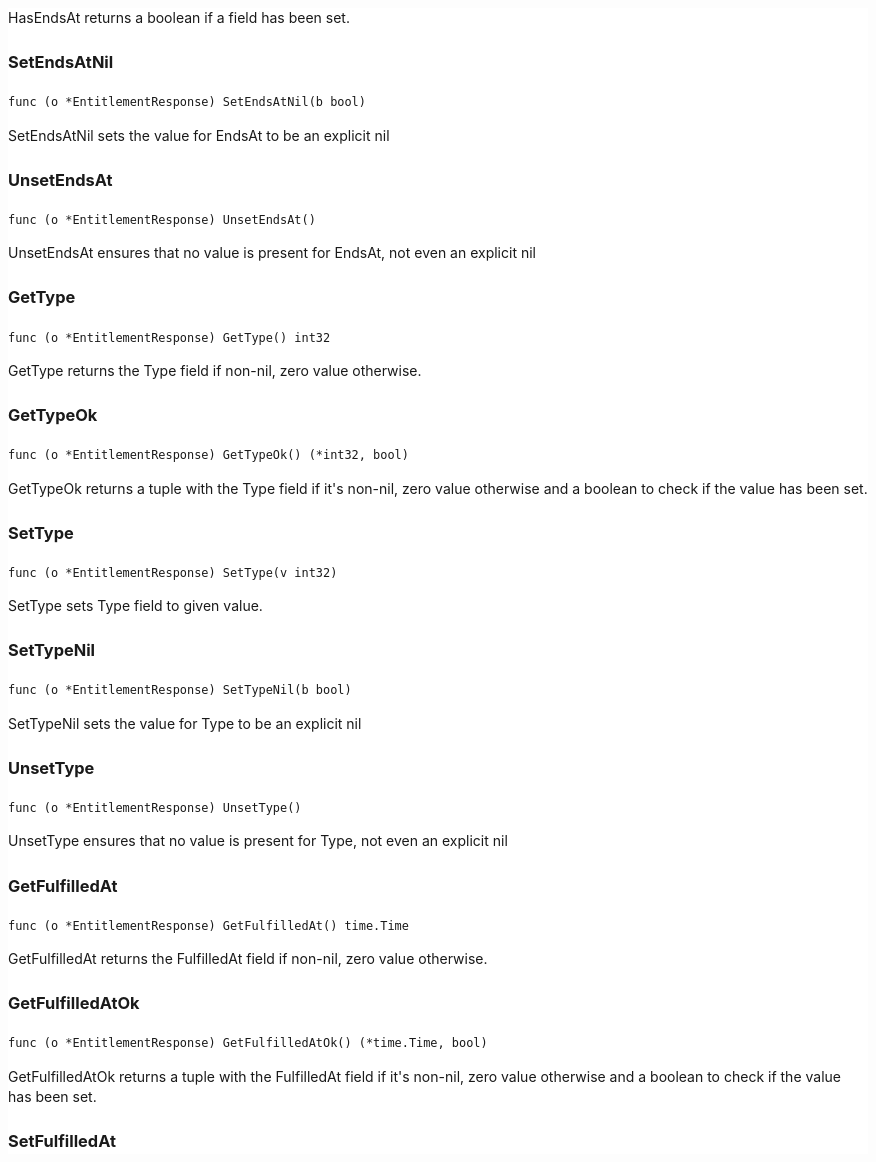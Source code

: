 HasEndsAt returns a boolean if a field has been set.

### SetEndsAtNil

`func (o *EntitlementResponse) SetEndsAtNil(b bool)`

 SetEndsAtNil sets the value for EndsAt to be an explicit nil

### UnsetEndsAt
`func (o *EntitlementResponse) UnsetEndsAt()`

UnsetEndsAt ensures that no value is present for EndsAt, not even an explicit nil
### GetType

`func (o *EntitlementResponse) GetType() int32`

GetType returns the Type field if non-nil, zero value otherwise.

### GetTypeOk

`func (o *EntitlementResponse) GetTypeOk() (*int32, bool)`

GetTypeOk returns a tuple with the Type field if it's non-nil, zero value otherwise
and a boolean to check if the value has been set.

### SetType

`func (o *EntitlementResponse) SetType(v int32)`

SetType sets Type field to given value.


### SetTypeNil

`func (o *EntitlementResponse) SetTypeNil(b bool)`

 SetTypeNil sets the value for Type to be an explicit nil

### UnsetType
`func (o *EntitlementResponse) UnsetType()`

UnsetType ensures that no value is present for Type, not even an explicit nil
### GetFulfilledAt

`func (o *EntitlementResponse) GetFulfilledAt() time.Time`

GetFulfilledAt returns the FulfilledAt field if non-nil, zero value otherwise.

### GetFulfilledAtOk

`func (o *EntitlementResponse) GetFulfilledAtOk() (*time.Time, bool)`

GetFulfilledAtOk returns a tuple with the FulfilledAt field if it's non-nil, zero value otherwise
and a boolean to check if the value has been set.

### SetFulfilledAt
